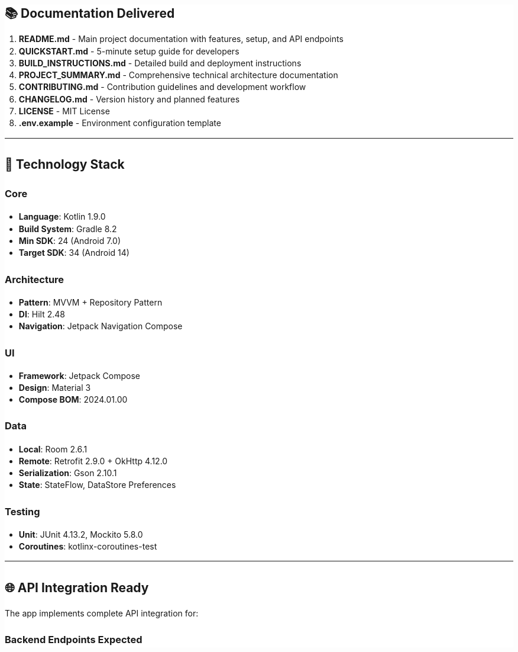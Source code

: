 
## 📚 Documentation Delivered

1. **README.md** - Main project documentation with features, setup, and API endpoints
2. **QUICKSTART.md** - 5-minute setup guide for developers
3. **BUILD_INSTRUCTIONS.md** - Detailed build and deployment instructions
4. **PROJECT_SUMMARY.md** - Comprehensive technical architecture documentation
5. **CONTRIBUTING.md** - Contribution guidelines and development workflow
6. **CHANGELOG.md** - Version history and planned features
7. **LICENSE** - MIT License
8. **.env.example** - Environment configuration template

---

## 🔧 Technology Stack

### Core
- **Language**: Kotlin 1.9.0
- **Build System**: Gradle 8.2
- **Min SDK**: 24 (Android 7.0)
- **Target SDK**: 34 (Android 14)

### Architecture
- **Pattern**: MVVM + Repository Pattern
- **DI**: Hilt 2.48
- **Navigation**: Jetpack Navigation Compose

### UI
- **Framework**: Jetpack Compose
- **Design**: Material 3
- **Compose BOM**: 2024.01.00

### Data
- **Local**: Room 2.6.1
- **Remote**: Retrofit 2.9.0 + OkHttp 4.12.0
- **Serialization**: Gson 2.10.1
- **State**: StateFlow, DataStore Preferences

### Testing
- **Unit**: JUnit 4.13.2, Mockito 5.8.0
- **Coroutines**: kotlinx-coroutines-test

---

## 🌐 API Integration Ready

The app implements complete API integration for:

### Backend Endpoints Expected
